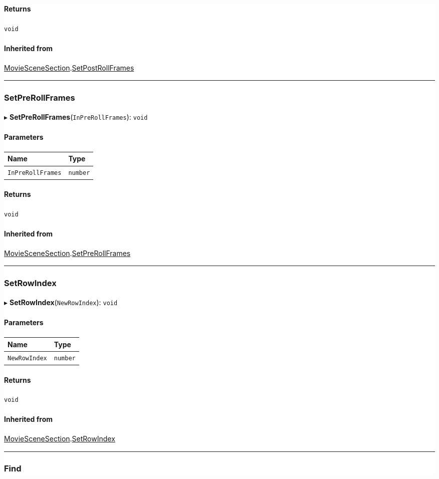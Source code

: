 #### Returns

`void`

#### Inherited from

[MovieSceneSection](ue_ue.MovieSceneSection.md).[SetPostRollFrames](ue_ue.MovieSceneSection.md#setpostrollframes)

___

### SetPreRollFrames

▸ **SetPreRollFrames**(`InPreRollFrames`): `void`

#### Parameters

| Name | Type |
| :------ | :------ |
| `InPreRollFrames` | `number` |

#### Returns

`void`

#### Inherited from

[MovieSceneSection](ue_ue.MovieSceneSection.md).[SetPreRollFrames](ue_ue.MovieSceneSection.md#setprerollframes)

___

### SetRowIndex

▸ **SetRowIndex**(`NewRowIndex`): `void`

#### Parameters

| Name | Type |
| :------ | :------ |
| `NewRowIndex` | `number` |

#### Returns

`void`

#### Inherited from

[MovieSceneSection](ue_ue.MovieSceneSection.md).[SetRowIndex](ue_ue.MovieSceneSection.md#setrowindex)

___

### Find
